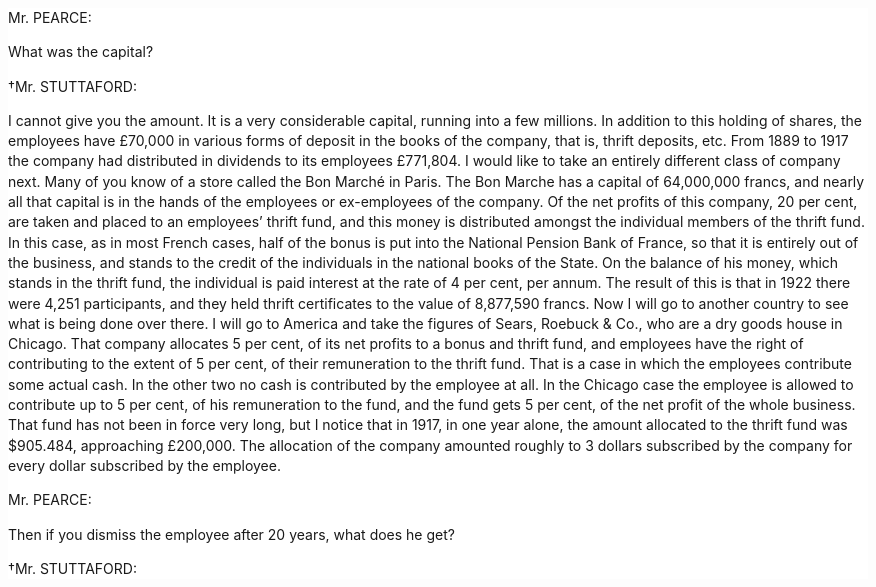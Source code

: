 </speech>

<speech by="#pearce">

<from>Mr. <person refersTo="hansard_za">PEARCE</person>:</from>

<p>What was the capital?</p>

</speech>

<speech by="#stuttaford">

<from>&#x2020;Mr. <person refersTo="hansard_za">STUTTAFORD</person>:</from>

<p>I cannot give you the amount. It is a very considerable capital, running into a few millions. In addition to this holding of shares, the employees have £70,000 in various forms of deposit in the books of the company, that is, thrift deposits, etc. From 1889 to 1917 the company had distributed in dividends to its employees £771,804. I would like to take an entirely different class of company next. Many of you know of a store called the Bon Marché in Paris. The Bon Marche has a capital of 64,000,000 francs, and nearly all that capital is in the hands of the employees or ex-employees of the company. Of the net profits of this company, 20 per cent, are taken and placed to an employees&#x2019; thrift fund, and this money is distributed amongst the individual members of the thrift fund. In this case, as in most French cases, half of the bonus is put into the National Pension Bank of France, so that it is entirely out of the business, and stands to the credit of the individuals in the national books of the State. On the balance of his money, which stands in the thrift fund, the individual is paid interest at the rate of 4 per cent, per annum. The result of this is that in 1922 there were 4,251 participants, and they held thrift certificates to the value of 8,877,590 francs. Now I will go to another country to see what is being done over there. I will go to America and take the figures of Sears, Roebuck &amp; Co., who are a dry goods house in Chicago. That company allocates 5 per cent, of its net profits to a bonus and thrift fund, and employees have the right of contributing to the extent of 5 per cent, of their remuneration to the thrift fund. That is a case in which the employees contribute some actual cash. In the other two no cash is contributed by the employee at all. In the Chicago case the employee is allowed to contribute up to 5 per cent, of his remuneration to the fund, and the fund gets 5 per cent, of the net profit of the whole business. That fund has not been in force very long, but I notice that in 1917, in one year alone, the amount allocated to the thrift fund was $905.484, approaching £200,000. The allocation of the company amounted roughly to 3 dollars <span class="col_777-778" refersTo="page_0458"/>subscribed by the company for every dollar subscribed by the employee.</p>

</speech>

<speech by="#pearce">

<from>Mr. <person refersTo="hansard_za">PEARCE</person>:</from>

<p>Then if you dismiss the employee after 20 years, what does he get?</p>

</speech>

<speech by="#stuttaford">

<from>&#x2020;Mr. <person refersTo="hansard_za">STUTTAFORD</person>:</from>

